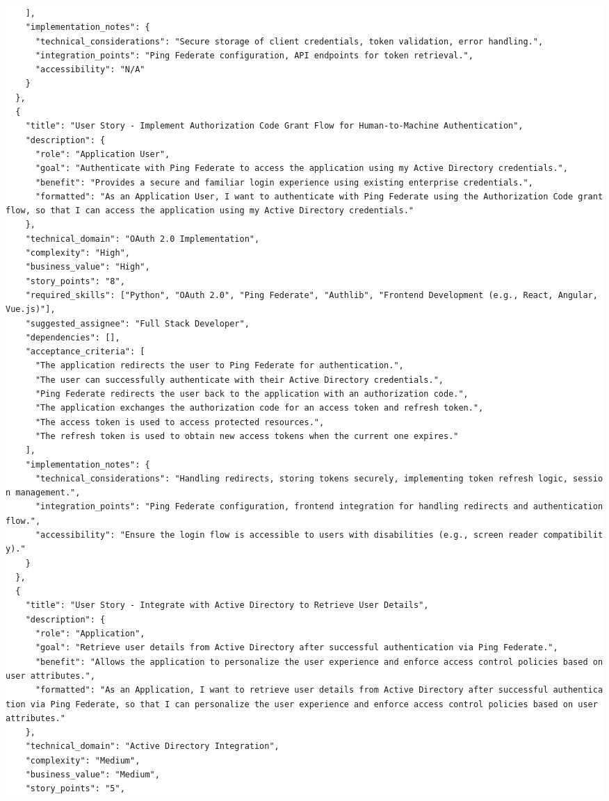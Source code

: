 ```
    ],
    "implementation_notes": {
      "technical_considerations": "Secure storage of client credentials, token validation, error handling.",
      "integration_points": "Ping Federate configuration, API endpoints for token retrieval.",
      "accessibility": "N/A"
    }
  },
  {
    "title": "User Story - Implement Authorization Code Grant Flow for Human-to-Machine Authentication",
    "description": {
      "role": "Application User",
      "goal": "Authenticate with Ping Federate to access the application using my Active Directory credentials.",
      "benefit": "Provides a secure and familiar login experience using existing enterprise credentials.",
      "formatted": "As an Application User, I want to authenticate with Ping Federate using the Authorization Code grant flow, so that I can access the application using my Active Directory credentials."
    },
    "technical_domain": "OAuth 2.0 Implementation",
    "complexity": "High",
    "business_value": "High",
    "story_points": "8",
    "required_skills": ["Python", "OAuth 2.0", "Ping Federate", "Authlib", "Frontend Development (e.g., React, Angular, Vue.js)"],
    "suggested_assignee": "Full Stack Developer",
    "dependencies": [],
    "acceptance_criteria": [
      "The application redirects the user to Ping Federate for authentication.",
      "The user can successfully authenticate with their Active Directory credentials.",
      "Ping Federate redirects the user back to the application with an authorization code.",
      "The application exchanges the authorization code for an access token and refresh token.",
      "The access token is used to access protected resources.",
      "The refresh token is used to obtain new access tokens when the current one expires."
    ],
    "implementation_notes": {
      "technical_considerations": "Handling redirects, storing tokens securely, implementing token refresh logic, session management.",
      "integration_points": "Ping Federate configuration, frontend integration for handling redirects and authentication flow.",
      "accessibility": "Ensure the login flow is accessible to users with disabilities (e.g., screen reader compatibility)."
    }
  },
  {
    "title": "User Story - Integrate with Active Directory to Retrieve User Details",
    "description": {
      "role": "Application",
      "goal": "Retrieve user details from Active Directory after successful authentication via Ping Federate.",
      "benefit": "Allows the application to personalize the user experience and enforce access control policies based on user attributes.",
      "formatted": "As an Application, I want to retrieve user details from Active Directory after successful authentication via Ping Federate, so that I can personalize the user experience and enforce access control policies based on user attributes."
    },
    "technical_domain": "Active Directory Integration",
    "complexity": "Medium",
    "business_value": "Medium",
    "story_points": "5",
```